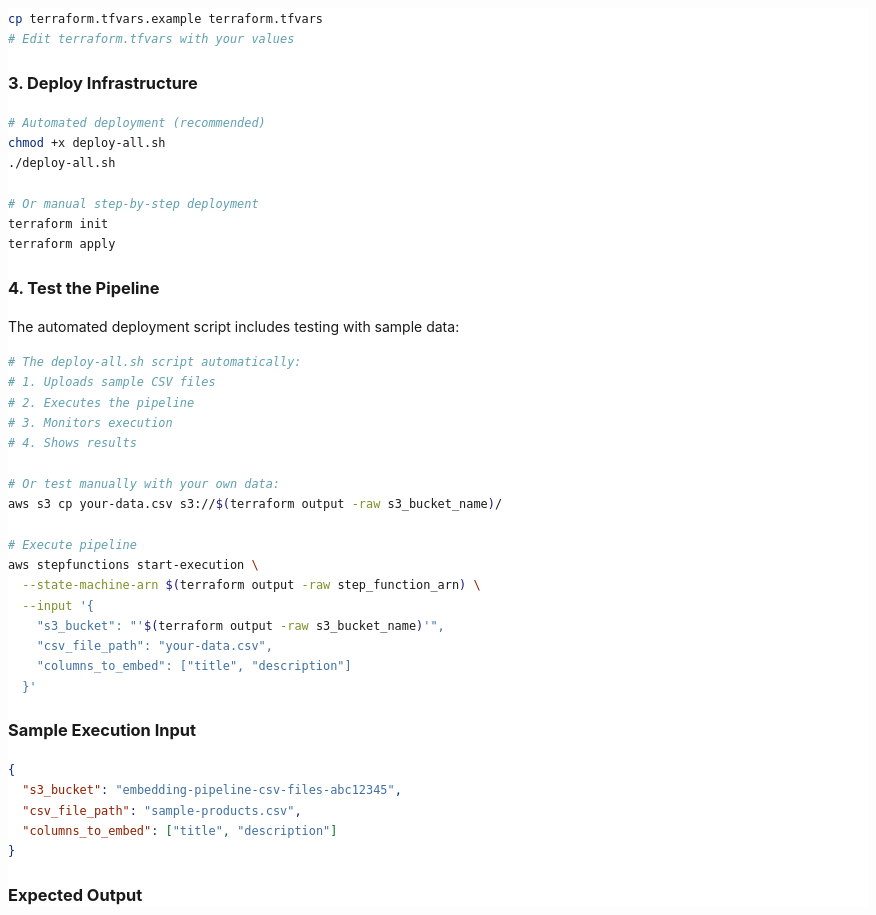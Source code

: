 ```bash
cp terraform.tfvars.example terraform.tfvars
# Edit terraform.tfvars with your values
```

### 3. Deploy Infrastructure

```bash
# Automated deployment (recommended)
chmod +x deploy-all.sh
./deploy-all.sh

# Or manual step-by-step deployment
terraform init
terraform apply
```

### 4. Test the Pipeline

The automated deployment script includes testing with sample data:

```bash
# The deploy-all.sh script automatically:
# 1. Uploads sample CSV files
# 2. Executes the pipeline
# 3. Monitors execution
# 4. Shows results

# Or test manually with your own data:
aws s3 cp your-data.csv s3://$(terraform output -raw s3_bucket_name)/

# Execute pipeline
aws stepfunctions start-execution \
  --state-machine-arn $(terraform output -raw step_function_arn) \
  --input '{
    "s3_bucket": "'$(terraform output -raw s3_bucket_name)'",
    "csv_file_path": "your-data.csv",
    "columns_to_embed": ["title", "description"]
  }'
```


### Sample Execution Input

```json
{
  "s3_bucket": "embedding-pipeline-csv-files-abc12345",
  "csv_file_path": "sample-products.csv",
  "columns_to_embed": ["title", "description"]
}
```

### Expected Output
